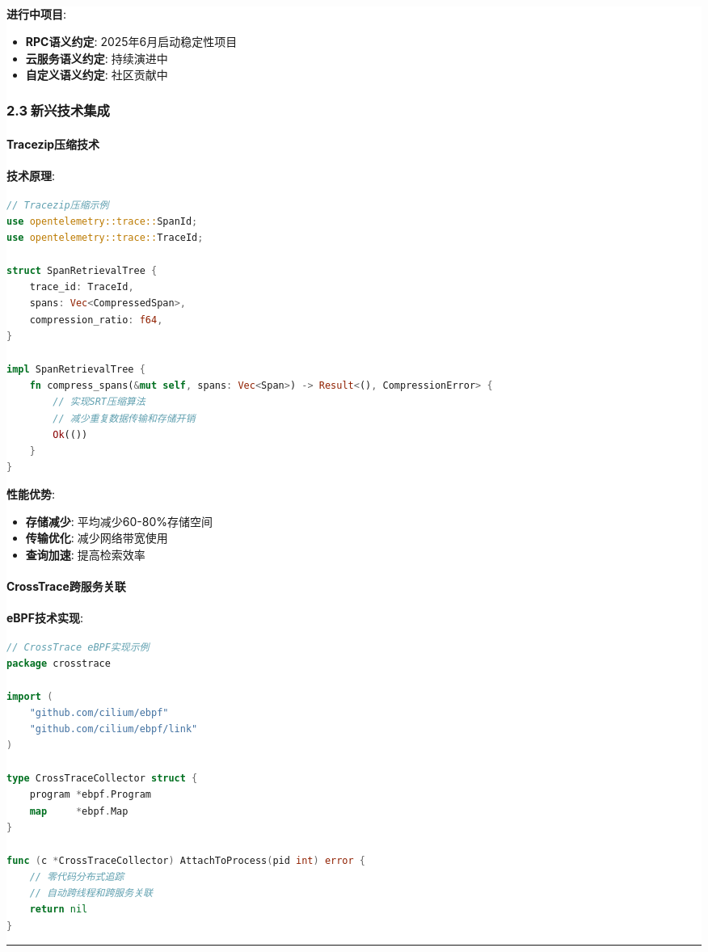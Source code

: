 **进行中项目**:

- **RPC语义约定**: 2025年6月启动稳定性项目
- **云服务语义约定**: 持续演进中
- **自定义语义约定**: 社区贡献中

### 2.3 新兴技术集成

#### Tracezip压缩技术

**技术原理**:

```rust
// Tracezip压缩示例
use opentelemetry::trace::SpanId;
use opentelemetry::trace::TraceId;

struct SpanRetrievalTree {
    trace_id: TraceId,
    spans: Vec<CompressedSpan>,
    compression_ratio: f64,
}

impl SpanRetrievalTree {
    fn compress_spans(&mut self, spans: Vec<Span>) -> Result<(), CompressionError> {
        // 实现SRT压缩算法
        // 减少重复数据传输和存储开销
        Ok(())
    }
}
```

**性能优势**:

- **存储减少**: 平均减少60-80%存储空间
- **传输优化**: 减少网络带宽使用
- **查询加速**: 提高检索效率

#### CrossTrace跨服务关联

**eBPF技术实现**:

```go
// CrossTrace eBPF实现示例
package crosstrace

import (
    "github.com/cilium/ebpf"
    "github.com/cilium/ebpf/link"
)

type CrossTraceCollector struct {
    program *ebpf.Program
    map     *ebpf.Map
}

func (c *CrossTraceCollector) AttachToProcess(pid int) error {
    // 零代码分布式追踪
    // 自动跨线程和跨服务关联
    return nil
}
```

---